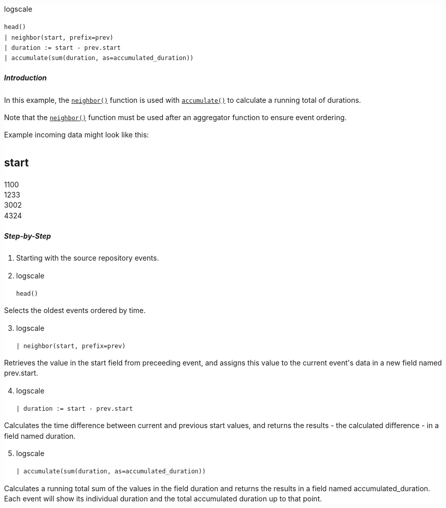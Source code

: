 logscale
    
    
    head()
    | neighbor(start, prefix=prev)
    | duration := start - prev.start
    | accumulate(sum(duration, as=accumulated_duration))

##### Introduction

In this example, the [`neighbor()`](functions-neighbor.html "neighbor\(\)") function is used with [`accumulate()`](functions-accumulate.html "accumulate\(\)") to calculate a running total of durations. 

Note that the [`neighbor()`](functions-neighbor.html "neighbor\(\)") function must be used after an aggregator function to ensure event ordering. 

Example incoming data might look like this: 

start  
---  
1100  
1233  
3002  
4324  
  
##### Step-by-Step

  1. Starting with the source repository events.

  2. logscale
         
         head()

Selects the oldest events ordered by time. 

  3. logscale
         
         | neighbor(start, prefix=prev)

Retrieves the value in the start field from preceeding event, and assigns this value to the current event's data in a new field named prev.start. 

  4. logscale
         
         | duration := start - prev.start

Calculates the time difference between current and previous start values, and returns the results - the calculated difference - in a field named duration. 

  5. logscale
         
         | accumulate(sum(duration, as=accumulated_duration))

Calculates a running total sum of the values in the field duration and returns the results in a field named accumulated_duration. Each event will show its individual duration and the total accumulated duration up to that point. 

